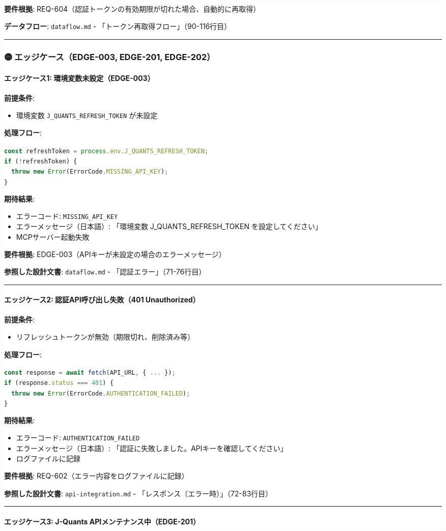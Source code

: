**要件根拠**: REQ-604（認証トークンの有効期限が切れた場合、自動的に再取得）

**データフロー**: `dataflow.md` - 「トークン再取得フロー」（90-116行目）

---

### 🟡 エッジケース（EDGE-003, EDGE-201, EDGE-202）

#### エッジケース1: 環境変数未設定（EDGE-003）

**前提条件**:
- 環境変数 `J_QUANTS_REFRESH_TOKEN` が未設定

**処理フロー**:
```typescript
const refreshToken = process.env.J_QUANTS_REFRESH_TOKEN;
if (!refreshToken) {
  throw new Error(ErrorCode.MISSING_API_KEY);
}
```

**期待結果**:
- エラーコード: `MISSING_API_KEY`
- エラーメッセージ（日本語）: 「環境変数 J_QUANTS_REFRESH_TOKEN を設定してください」
- MCPサーバー起動失敗

**要件根拠**: EDGE-003（APIキーが未設定の場合のエラーメッセージ）

**参照した設計文書**: `dataflow.md` - 「認証エラー」（71-76行目）

---

#### エッジケース2: 認証API呼び出し失敗（401 Unauthorized）

**前提条件**:
- リフレッシュトークンが無効（期限切れ、削除済み等）

**処理フロー**:
```typescript
const response = await fetch(API_URL, { ... });
if (response.status === 401) {
  throw new Error(ErrorCode.AUTHENTICATION_FAILED);
}
```

**期待結果**:
- エラーコード: `AUTHENTICATION_FAILED`
- エラーメッセージ（日本語）: 「認証に失敗しました。APIキーを確認してください」
- ログファイルに記録

**要件根拠**: REQ-602（エラー内容をログファイルに記録）

**参照した設計文書**: `api-integration.md` - 「レスポンス（エラー時）」（72-83行目）

---

#### エッジケース3: J-Quants APIメンテナンス中（EDGE-201）
